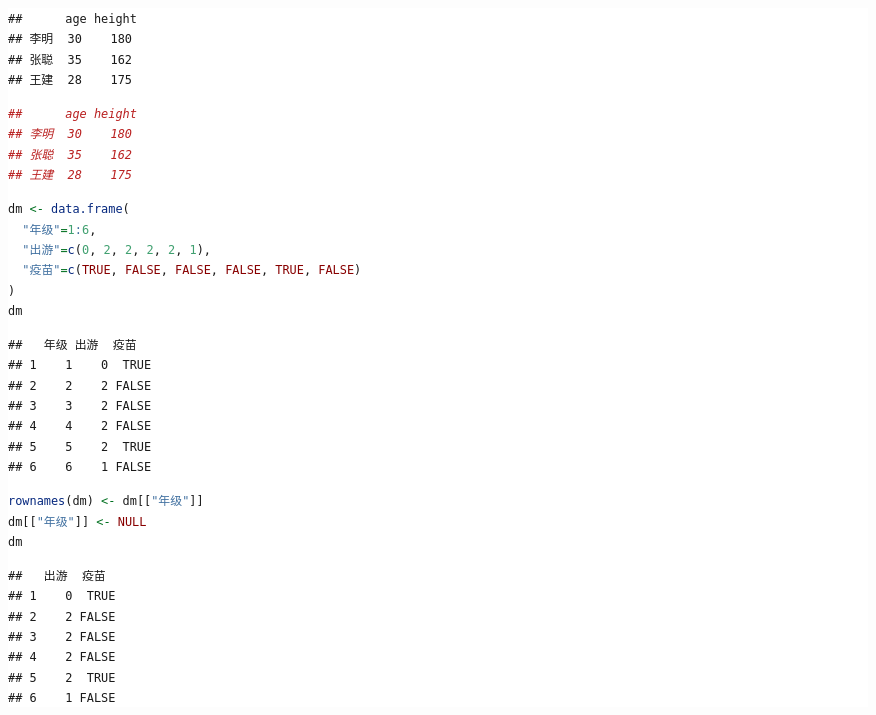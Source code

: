     ##      age height
    ## 李明  30    180
    ## 张聪  35    162
    ## 王建  28    175

``` r
##      age height
## 李明  30    180
## 张聪  35    162
## 王建  28    175
```

``` r
dm <- data.frame(
  "年级"=1:6,
  "出游"=c(0, 2, 2, 2, 2, 1),
  "疫苗"=c(TRUE, FALSE, FALSE, FALSE, TRUE, FALSE)
)
dm
```

    ##   年级 出游  疫苗
    ## 1    1    0  TRUE
    ## 2    2    2 FALSE
    ## 3    3    2 FALSE
    ## 4    4    2 FALSE
    ## 5    5    2  TRUE
    ## 6    6    1 FALSE

``` r
rownames(dm) <- dm[["年级"]]
dm[["年级"]] <- NULL
dm
```

    ##   出游  疫苗
    ## 1    0  TRUE
    ## 2    2 FALSE
    ## 3    2 FALSE
    ## 4    2 FALSE
    ## 5    2  TRUE
    ## 6    1 FALSE
